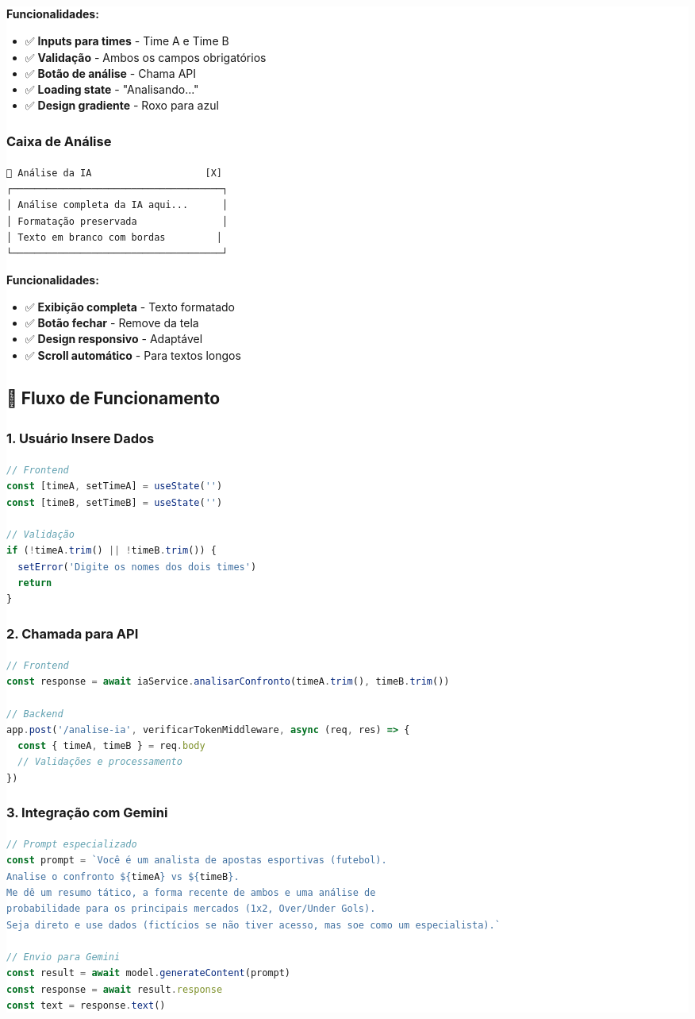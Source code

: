 **Funcionalidades:**
- ✅ **Inputs para times** - Time A e Time B
- ✅ **Validação** - Ambos os campos obrigatórios
- ✅ **Botão de análise** - Chama API
- ✅ **Loading state** - "Analisando..."
- ✅ **Design gradiente** - Roxo para azul

### **Caixa de Análise**
```
🧠 Análise da IA                    [X]
┌─────────────────────────────────────┐
│ Análise completa da IA aqui...      │
│ Formatação preservada               │
│ Texto em branco com bordas         │
└─────────────────────────────────────┘
```

**Funcionalidades:**
- ✅ **Exibição completa** - Texto formatado
- ✅ **Botão fechar** - Remove da tela
- ✅ **Design responsivo** - Adaptável
- ✅ **Scroll automático** - Para textos longos

## 🔄 Fluxo de Funcionamento

### **1. Usuário Insere Dados**
```javascript
// Frontend
const [timeA, setTimeA] = useState('')
const [timeB, setTimeB] = useState('')

// Validação
if (!timeA.trim() || !timeB.trim()) {
  setError('Digite os nomes dos dois times')
  return
}
```

### **2. Chamada para API**
```javascript
// Frontend
const response = await iaService.analisarConfronto(timeA.trim(), timeB.trim())

// Backend
app.post('/analise-ia', verificarTokenMiddleware, async (req, res) => {
  const { timeA, timeB } = req.body
  // Validações e processamento
})
```

### **3. Integração com Gemini**
```javascript
// Prompt especializado
const prompt = `Você é um analista de apostas esportivas (futebol). 
Analise o confronto ${timeA} vs ${timeB}. 
Me dê um resumo tático, a forma recente de ambos e uma análise de 
probabilidade para os principais mercados (1x2, Over/Under Gols). 
Seja direto e use dados (fictícios se não tiver acesso, mas soe como um especialista).`

// Envio para Gemini
const result = await model.generateContent(prompt)
const response = await result.response
const text = response.text()
```